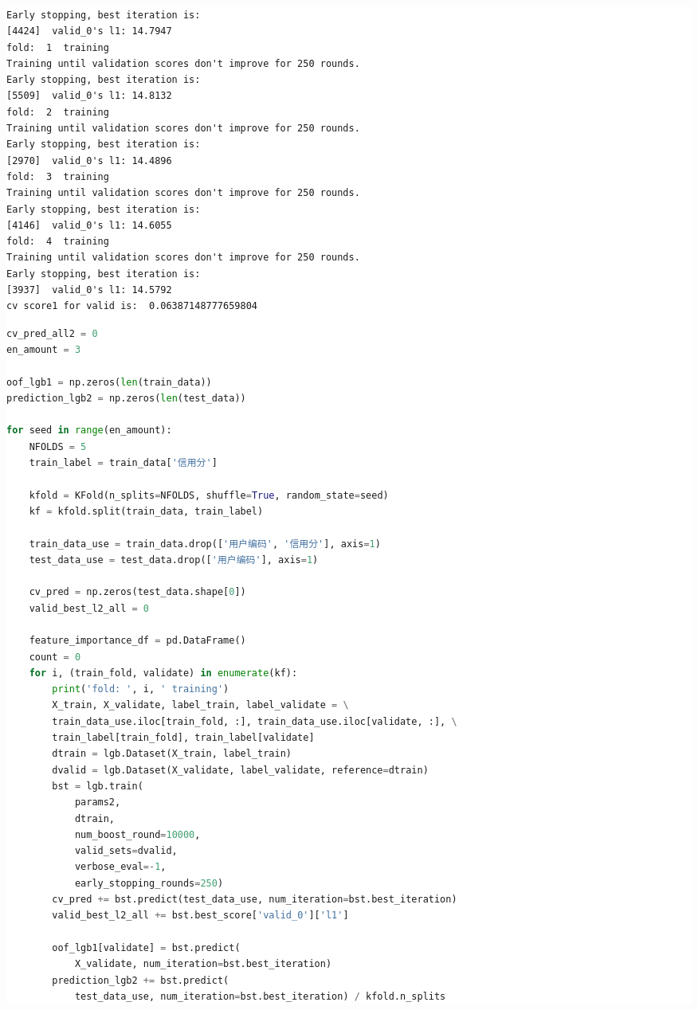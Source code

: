     Early stopping, best iteration is:
    [4424]	valid_0's l1: 14.7947
    fold:  1  training
    Training until validation scores don't improve for 250 rounds.
    Early stopping, best iteration is:
    [5509]	valid_0's l1: 14.8132
    fold:  2  training
    Training until validation scores don't improve for 250 rounds.
    Early stopping, best iteration is:
    [2970]	valid_0's l1: 14.4896
    fold:  3  training
    Training until validation scores don't improve for 250 rounds.
    Early stopping, best iteration is:
    [4146]	valid_0's l1: 14.6055
    fold:  4  training
    Training until validation scores don't improve for 250 rounds.
    Early stopping, best iteration is:
    [3937]	valid_0's l1: 14.5792
    cv score1 for valid is:  0.06387148777659804

```python
cv_pred_all2 = 0
en_amount = 3

oof_lgb1 = np.zeros(len(train_data))
prediction_lgb2 = np.zeros(len(test_data))

for seed in range(en_amount):
    NFOLDS = 5
    train_label = train_data['信用分']

    kfold = KFold(n_splits=NFOLDS, shuffle=True, random_state=seed)
    kf = kfold.split(train_data, train_label)

    train_data_use = train_data.drop(['用户编码', '信用分'], axis=1)
    test_data_use = test_data.drop(['用户编码'], axis=1)

    cv_pred = np.zeros(test_data.shape[0])
    valid_best_l2_all = 0

    feature_importance_df = pd.DataFrame()
    count = 0
    for i, (train_fold, validate) in enumerate(kf):
        print('fold: ', i, ' training')
        X_train, X_validate, label_train, label_validate = \
        train_data_use.iloc[train_fold, :], train_data_use.iloc[validate, :], \
        train_label[train_fold], train_label[validate]
        dtrain = lgb.Dataset(X_train, label_train)
        dvalid = lgb.Dataset(X_validate, label_validate, reference=dtrain)
        bst = lgb.train(
            params2,
            dtrain,
            num_boost_round=10000,
            valid_sets=dvalid,
            verbose_eval=-1,
            early_stopping_rounds=250)
        cv_pred += bst.predict(test_data_use, num_iteration=bst.best_iteration)
        valid_best_l2_all += bst.best_score['valid_0']['l1']

        oof_lgb1[validate] = bst.predict(
            X_validate, num_iteration=bst.best_iteration)
        prediction_lgb2 += bst.predict(
            test_data_use, num_iteration=bst.best_iteration) / kfold.n_splits

```